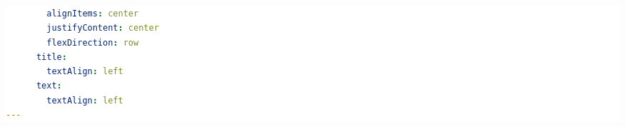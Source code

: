 ```yaml
        alignItems: center
        justifyContent: center
        flexDirection: row
      title:
        textAlign: left
      text:
        textAlign: left
---
```

